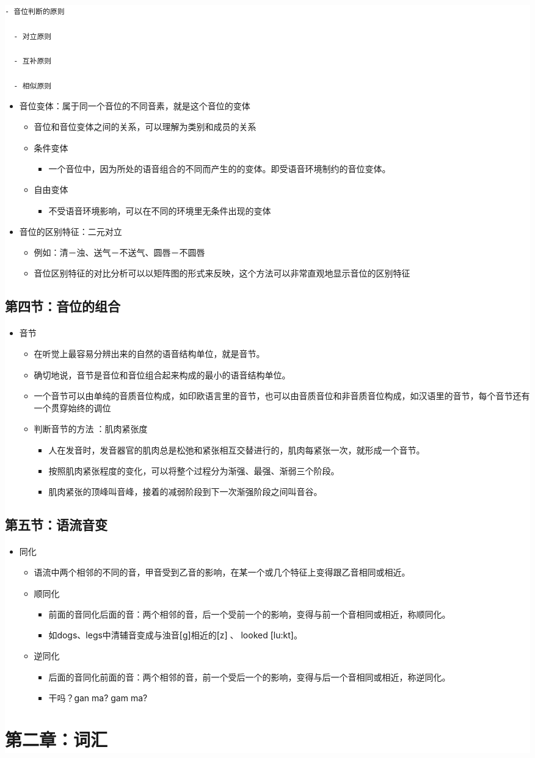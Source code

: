     - 音位判断的原则

      - 对立原则

      - 互补原则

      - 相似原则

  - 音位变体：属于同一个音位的不同音素，就是这个音位的变体

    - 音位和音位变体之间的关系，可以理解为类别和成员的关系

    - 条件变体
      - 一个音位中，因为所处的语音组合的不同而产生的的变体。即受语音环境制约的音位变体。

    - 自由变体
      - 不受语音环境影响，可以在不同的环境里无条件出现的变体

- 音位的区别特征：二元对立

  - 例如：清－浊、送气－不送气、圆唇－不圆唇

  - 音位区别特征的对比分析可以以矩阵图的形式来反映，这个方法可以非常直观地显示音位的区别特征

## 第四节：音位的组合

- 音节

  - 在听觉上最容易分辨出来的自然的语音结构单位，就是音节。

  - 确切地说，音节是音位和音位组合起来构成的最小的语音结构单位。

  - 一个音节可以由单纯的音质音位构成，如印欧语言里的音节，也可以由音质音位和非音质音位构成，如汉语里的音节，每个音节还有一个贯穿始终的调位

  - 判断音节的方法 ：肌肉紧张度

    - 人在发音时，发音器官的肌肉总是松弛和紧张相互交替进行的，肌肉每紧张一次，就形成一个音节。

    - 按照肌肉紧张程度的变化，可以将整个过程分为渐强、最强、渐弱三个阶段。

    - 肌肉紧张的顶峰叫音峰，接着的减弱阶段到下一次渐强阶段之间叫音谷。

## 第五节：语流音变

- 同化

  - 语流中两个相邻的不同的音，甲音受到乙音的影响，在某一个或几个特征上变得跟乙音相同或相近。

  - 顺同化

    - 前面的音同化后面的音：两个相邻的音，后一个受前一个的影响，变得与前一个音相同或相近，称顺同化。

    - 如dogs、legs中清辅音变成与浊音[g]相近的[z] 、 looked [lu:kt]。

  - 逆同化

    - 后面的音同化前面的音：两个相邻的音，前一个受后一个的影响，变得与后一个音相同或相近，称逆同化。

    - 干吗？gan ma?    gam ma?

# 第二章：词汇
